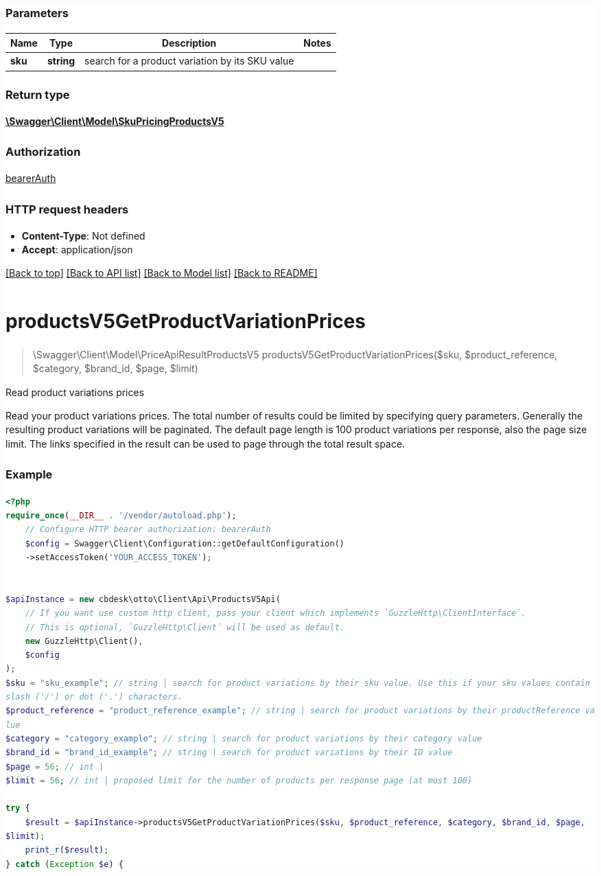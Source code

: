 ### Parameters

Name | Type | Description  | Notes
------------- | ------------- | ------------- | -------------
 **sku** | **string**| search for a product variation by its SKU value |

### Return type

[**\Swagger\Client\Model\SkuPricingProductsV5**](../Model/SkuPricingProductsV5.md)

### Authorization

[bearerAuth](../../README.md#bearerAuth)

### HTTP request headers

 - **Content-Type**: Not defined
 - **Accept**: application/json

[[Back to top]](#) [[Back to API list]](../../README.md#documentation-for-api-endpoints) [[Back to Model list]](../../README.md#documentation-for-models) [[Back to README]](../../README.md)

# **productsV5GetProductVariationPrices**
> \Swagger\Client\Model\PriceApiResultProductsV5 productsV5GetProductVariationPrices($sku, $product_reference, $category, $brand_id, $page, $limit)

Read product variations prices

Read your product variations prices. The total number of results could be limited by specifying query parameters. Generally the resulting product variations will be paginated. The default page length is 100 product variations per response, also the page size limit. The links specified in the result can be used to page through the total result space.

### Example

```php
<?php
require_once(__DIR__ . '/vendor/autoload.php');
    // Configure HTTP bearer authorization: bearerAuth
    $config = Swagger\Client\Configuration::getDefaultConfiguration()
    ->setAccessToken('YOUR_ACCESS_TOKEN');


$apiInstance = new cbdesk\otto\Client\Api\ProductsV5Api(
    // If you want use custom http client, pass your client which implements `GuzzleHttp\ClientInterface`.
    // This is optional, `GuzzleHttp\Client` will be used as default.
    new GuzzleHttp\Client(),
    $config
);
$sku = "sku_example"; // string | search for product variations by their sku value. Use this if your sku values contain slash ('/') or dot ('.') characters.
$product_reference = "product_reference_example"; // string | search for product variations by their productReference value
$category = "category_example"; // string | search for product variations by their category value
$brand_id = "brand_id_example"; // string | search for product variations by their ID value
$page = 56; // int | 
$limit = 56; // int | proposed limit for the number of products per response page (at most 100)

try {
    $result = $apiInstance->productsV5GetProductVariationPrices($sku, $product_reference, $category, $brand_id, $page, $limit);
    print_r($result);
} catch (Exception $e) {
```